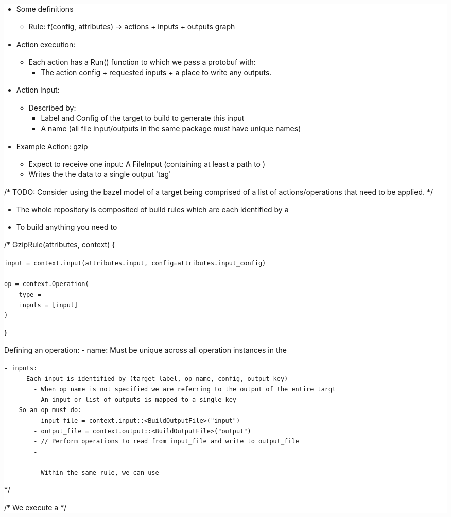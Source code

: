 - Some definitions
    - Rule: f(config, attributes) -> actions + inputs + outputs graph

- Action execution:
    - Each action has a Run() function to which we pass a protobuf with:
        - The action config + requested inputs + a place to write any outputs.
- Action Input:
    - Described by:
        - Label and Config of the target to build to generate this input
        - A name (all file input/outputs in the same package must have unique names)
- Example Action: gzip
    - Expect to receive one input: A FileInput (containing at least a path to )
    - Writes the the data to a single output 'tag'

/*
TODO: Consider using the bazel model of a target being comprised of a list of actions/operations that need to be applied.
*/



- The whole repository is composited of build rules which are each identified by a 

- To build anything you need to 


/*
GzipRule(attributes, context) {

    input = context.input(attributes.input, config=attributes.input_config)

    op = context.Operation(
        type =
        inputs = [input]
    )
}


Defining an operation:
    - name: Must be unique across all operation instances in the

    - inputs:
        - Each input is identified by (target_label, op_name, config, output_key)
            - When op_name is not specified we are referring to the output of the entire targt
            - An input or list of outputs is mapped to a single key
        So an op must do:
            - input_file = context.input::<BuildOutputFile>("input")
            - output_file = context.output::<BuildOutputFile>("output")
            - // Perform operations to read from input_file and write to output_file
            -

            - Within the same rule, we can use

*/

/*
We execute a
*/
